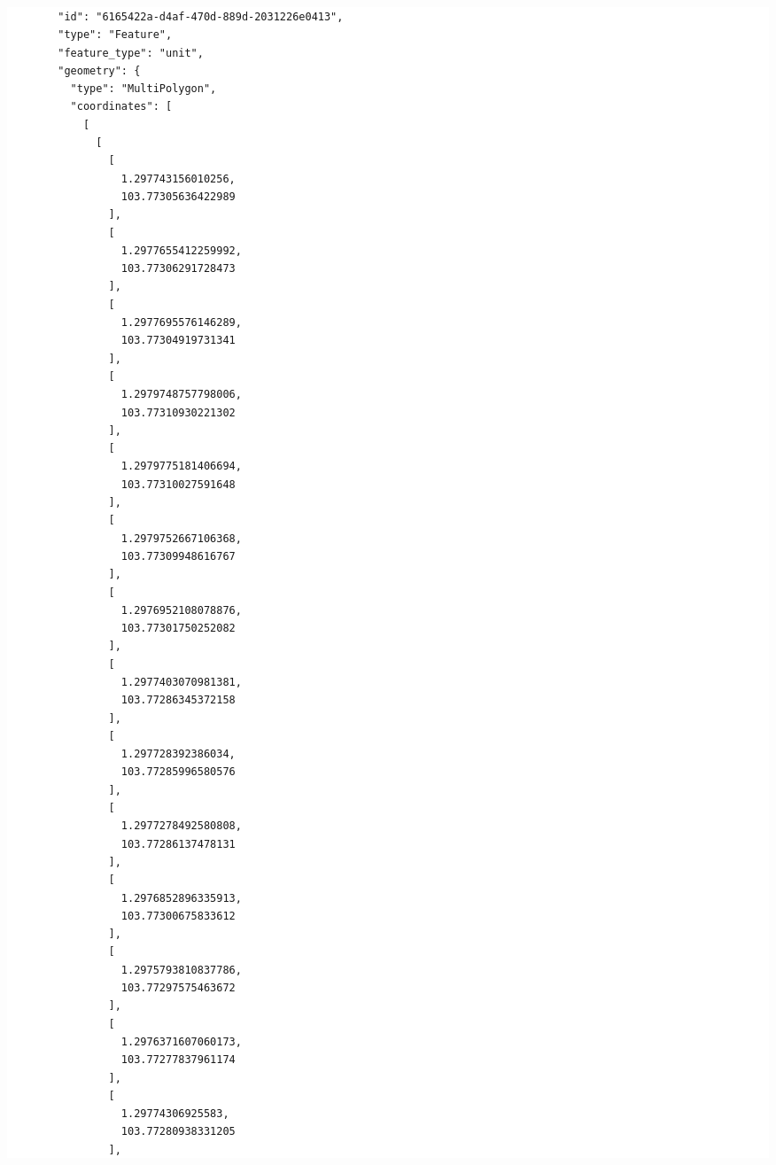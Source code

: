             "id": "6165422a-d4af-470d-889d-2031226e0413",
            "type": "Feature",
            "feature_type": "unit",
            "geometry": {
              "type": "MultiPolygon",
              "coordinates": [
                [
                  [
                    [
                      1.297743156010256,
                      103.77305636422989
                    ],
                    [
                      1.2977655412259992,
                      103.77306291728473
                    ],
                    [
                      1.2977695576146289,
                      103.77304919731341
                    ],
                    [
                      1.2979748757798006,
                      103.77310930221302
                    ],
                    [
                      1.2979775181406694,
                      103.77310027591648
                    ],
                    [
                      1.2979752667106368,
                      103.77309948616767
                    ],
                    [
                      1.2976952108078876,
                      103.77301750252082
                    ],
                    [
                      1.2977403070981381,
                      103.77286345372158
                    ],
                    [
                      1.297728392386034,
                      103.77285996580576
                    ],
                    [
                      1.2977278492580808,
                      103.77286137478131
                    ],
                    [
                      1.2976852896335913,
                      103.77300675833612
                    ],
                    [
                      1.2975793810837786,
                      103.77297575463672
                    ],
                    [
                      1.2976371607060173,
                      103.77277837961174
                    ],
                    [
                      1.29774306925583,
                      103.77280938331205
                    ],